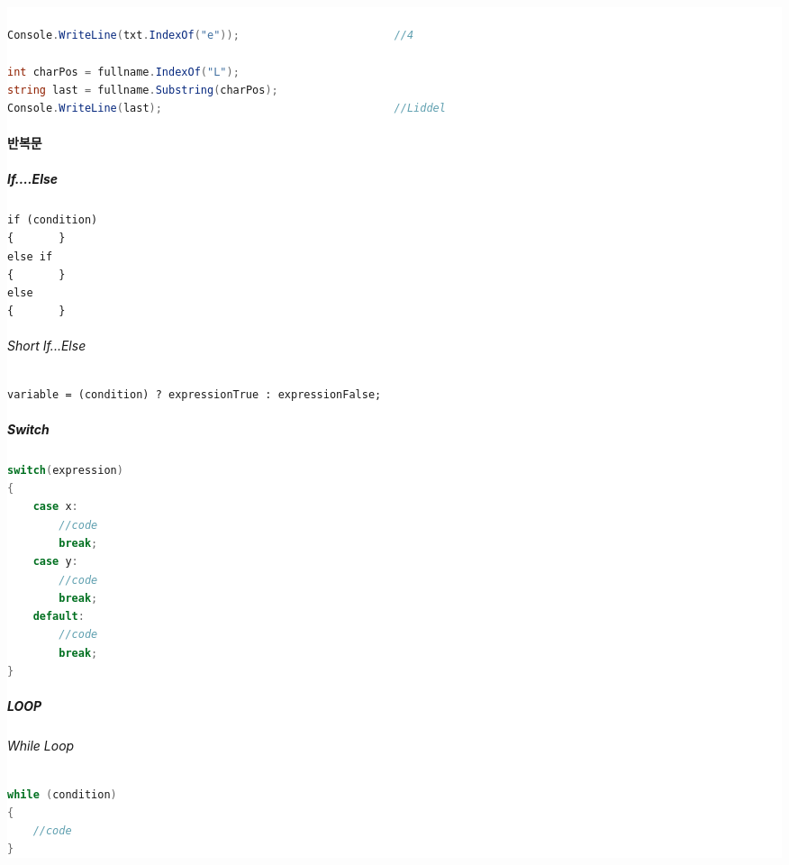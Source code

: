 ```c#

Console.WriteLine(txt.IndexOf("e"));						//4

int charPos = fullname.IndexOf("L");					
string last = fullname.Substring(charPos);
Console.WriteLine(last);									//Liddel
```



#### 반복문

##### If....Else

```
if (condition)
{		}
else if
{		}
else
{		}
```

###### Short If...Else

```
variable = (condition) ? expressionTrue : expressionFalse;
```



##### Switch

```c#
switch(expression)
{
	case x:
		//code
		break;
	case y:
		//code
		break;
	default:
		//code
		break;
}
```

##### LOOP

###### While Loop

```c#
while (condition)
{
	//code
}
```
